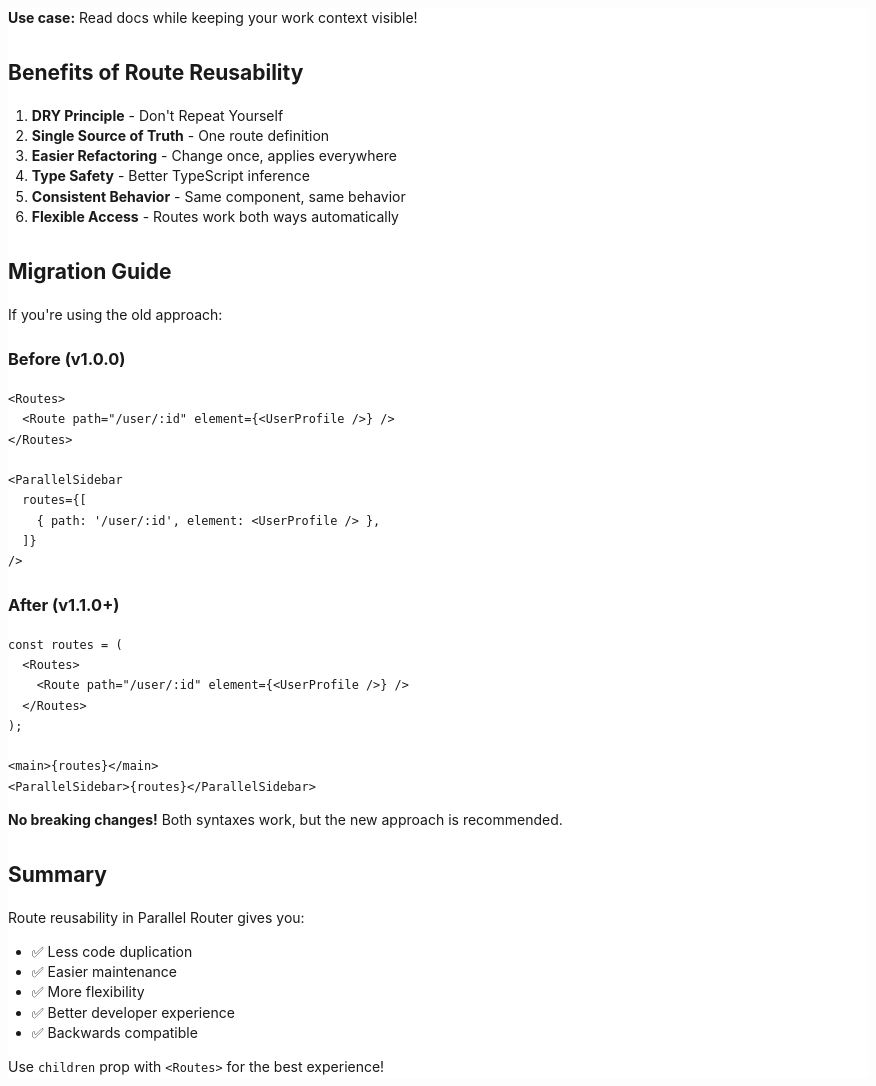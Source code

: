 **Use case:** Read docs while keeping your work context visible!

## Benefits of Route Reusability

1. **DRY Principle** - Don't Repeat Yourself
2. **Single Source of Truth** - One route definition
3. **Easier Refactoring** - Change once, applies everywhere
4. **Type Safety** - Better TypeScript inference
5. **Consistent Behavior** - Same component, same behavior
6. **Flexible Access** - Routes work both ways automatically

## Migration Guide

If you're using the old approach:

### Before (v1.0.0)
```tsx
<Routes>
  <Route path="/user/:id" element={<UserProfile />} />
</Routes>

<ParallelSidebar
  routes={[
    { path: '/user/:id', element: <UserProfile /> },
  ]}
/>
```

### After (v1.1.0+)
```tsx
const routes = (
  <Routes>
    <Route path="/user/:id" element={<UserProfile />} />
  </Routes>
);

<main>{routes}</main>
<ParallelSidebar>{routes}</ParallelSidebar>
```

**No breaking changes!** Both syntaxes work, but the new approach is recommended.

## Summary

Route reusability in Parallel Router gives you:
- ✅ Less code duplication
- ✅ Easier maintenance
- ✅ More flexibility
- ✅ Better developer experience
- ✅ Backwards compatible

Use `children` prop with `<Routes>` for the best experience!

